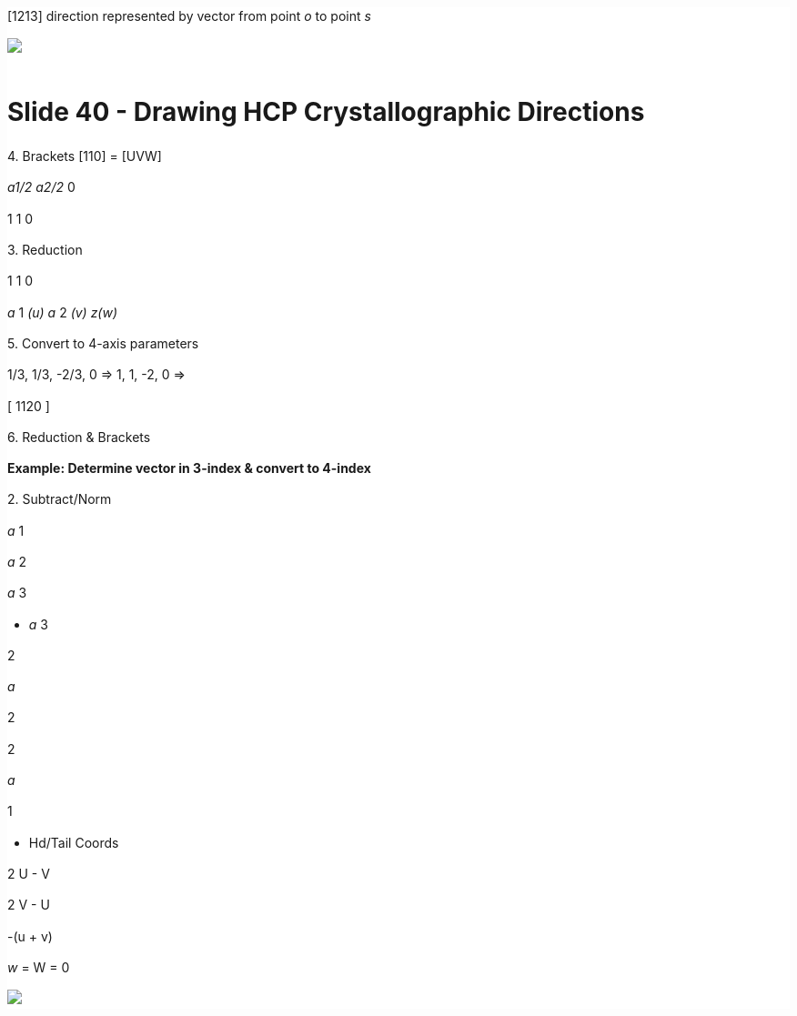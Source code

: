\[1213\] direction represented by vector from point *o* to point *s*

![](./Lesson%203%20Structure%20of%20Crystalline%20Solids/img38.png)

# Slide 40 - **Drawing HCP Crystallographic Directions**

4\. Brackets \[110\] = \[UVW\]

*a1/2* *a2/2* 0

1 1 0

3\. Reduction

1 1 0

*a* 1 *(u)* *a* 2 *(v)* *z(w)*

5\. Convert to 4-axis parameters

1/3, 1/3, -2/3, 0 =\> 1, 1, -2, 0 =\>

\[ 1120 \]

6\. Reduction & Brackets

**Example: Determine vector in 3-index & convert to 4-index**

2\. Subtract/Norm

*a* 1

*a* 2

*a* 3

-   *a* 3

2

*a*

2

2

*a*

1

-   Hd/Tail Coords

2 U - V

2 V - U

-(u + v)

*w* = W = 0

![](./Lesson%203%20Structure%20of%20Crystalline%20Solids/img39.png)

